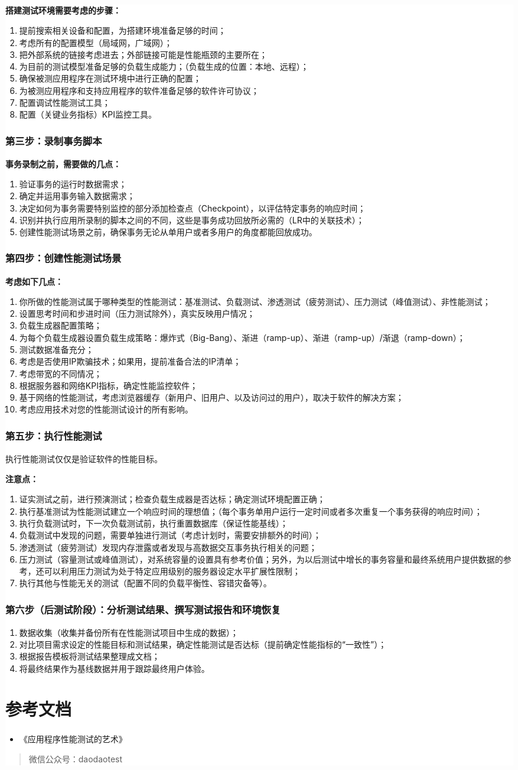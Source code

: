 **搭建测试环境需要考虑的步骤：**
1. 提前搜索相关设备和配置，为搭建环境准备足够的时间；
2. 考虑所有的配置模型（局域网，广域网）；
3. 把外部系统的链接考虑进去；外部链接可能是性能瓶颈的主要所在；
4. 为目前的测试模型准备足够的负载生成能力；（负载生成的位置：本地、远程）；
5. 确保被测应用程序在测试环境中进行正确的配置；
6. 为被测应用程序和支持应用程序的软件准备足够的软件许可协议；
7. 配置调试性能测试工具；
8. 配置（关键业务指标）KPI监控工具。

### 第三步：录制事务脚本
**事务录制之前，需要做的几点：**
1. 验证事务的运行时数据需求；
2. 确定并运用事务输入数据需求；
3. 决定如何为事务需要特别监控的部分添加检查点（Checkpoint），以评估特定事务的响应时间；
4. 识别并执行应用所录制的脚本之间的不同，这些是事务成功回放所必需的（LR中的关联技术）；
5. 创建性能测试场景之前，确保事务无论从单用户或者多用户的角度都能回放成功。

### 第四步：创建性能测试场景
**考虑如下几点：**
1. 你所做的性能测试属于哪种类型的性能测试：基准测试、负载测试、渗透测试（疲劳测试）、压力测试（峰值测试）、非性能测试；
2. 设置思考时间和步进时间（压力测试除外），真实反映用户情况；
3. 负载生成器配置策略；
4. 为每个负载生成器设置负载生成策略：爆炸式（Big-Bang）、渐进（ramp-up）、渐进（ramp-up）/渐退（ramp-down）；
5. 测试数据准备充分；
6. 考虑是否使用IP欺骗技术；如果用，提前准备合法的IP清单；
7. 考虑带宽的不同情况；
8. 根据服务器和网络KPI指标，确定性能监控软件；
9. 基于网络的性能测试，考虑浏览器缓存（新用户、旧用户、以及访问过的用户），取决于软件的解决方案；
10. 考虑应用技术对您的性能测试设计的所有影响。

### 第五步：执行性能测试
执行性能测试仅仅是验证软件的性能目标。

**注意点：**
1. 证实测试之前，进行预演测试；检查负载生成器是否达标；确定测试环境配置正确；
2. 执行基准测试为性能测试建立一个响应时间的理想值；（每个事务单用户运行一定时间或者多次重复一个事务获得的响应时间）；
3. 执行负载测试时，下一次负载测试前，执行重置数据库（保证性能基线）；
4. 负载测试中发现的问题，需要单独进行测试（考虑计划时，需要安排额外的时间）；
5. 渗透测试（疲劳测试）发现内存泄露或者发现与高数据交互事务执行相关的问题；
6. 压力测试（容量测试或峰值测试），对系统容量的设置具有参考价值；另外，为以后测试中增长的事务容量和最终系统用户提供数据的参考，还可以利用压力测试为处于特定应用级别的服务器设定水平扩展性限制；
7. 执行其他与性能无关的测试（配置不同的负载平衡性、容错灾备等）。

### 第六步（后测试阶段）：分析测试结果、撰写测试报告和环境恢复
1. 数据收集（收集并备份所有在性能测试项目中生成的数据）；
2. 对比项目需求设定的性能目标和测试结果，确定性能测试是否达标（提前确定性能指标的“一致性”）；
3. 根据报告模板将测试结果整理成文档；
4. 将最终结果作为基线数据并用于跟踪最终用户体验。

# 参考文档
- 《应用程序性能测试的艺术》

> 微信公众号：daodaotest
